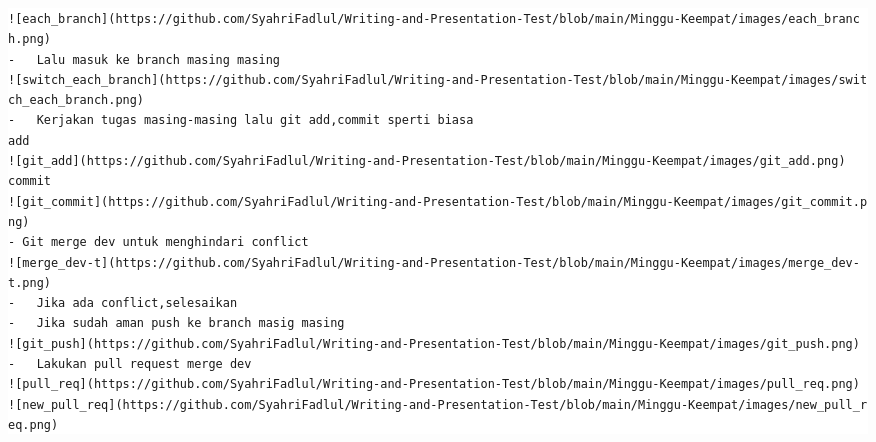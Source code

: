     ![each_branch](https://github.com/SyahriFadlul/Writing-and-Presentation-Test/blob/main/Minggu-Keempat/images/each_branch.png)
    -   Lalu masuk ke branch masing masing
    ![switch_each_branch](https://github.com/SyahriFadlul/Writing-and-Presentation-Test/blob/main/Minggu-Keempat/images/switch_each_branch.png)
    -   Kerjakan tugas masing-masing lalu git add,commit sperti biasa           
    add
    ![git_add](https://github.com/SyahriFadlul/Writing-and-Presentation-Test/blob/main/Minggu-Keempat/images/git_add.png)
    commit
    ![git_commit](https://github.com/SyahriFadlul/Writing-and-Presentation-Test/blob/main/Minggu-Keempat/images/git_commit.png)
    - Git merge dev untuk menghindari conflict
    ![merge_dev-t](https://github.com/SyahriFadlul/Writing-and-Presentation-Test/blob/main/Minggu-Keempat/images/merge_dev-t.png)
    -   Jika ada conflict,selesaikan
    -   Jika sudah aman push ke branch masig masing
    ![git_push](https://github.com/SyahriFadlul/Writing-and-Presentation-Test/blob/main/Minggu-Keempat/images/git_push.png)
    -   Lakukan pull request merge dev
    ![pull_req](https://github.com/SyahriFadlul/Writing-and-Presentation-Test/blob/main/Minggu-Keempat/images/pull_req.png)
    ![new_pull_req](https://github.com/SyahriFadlul/Writing-and-Presentation-Test/blob/main/Minggu-Keempat/images/new_pull_req.png)